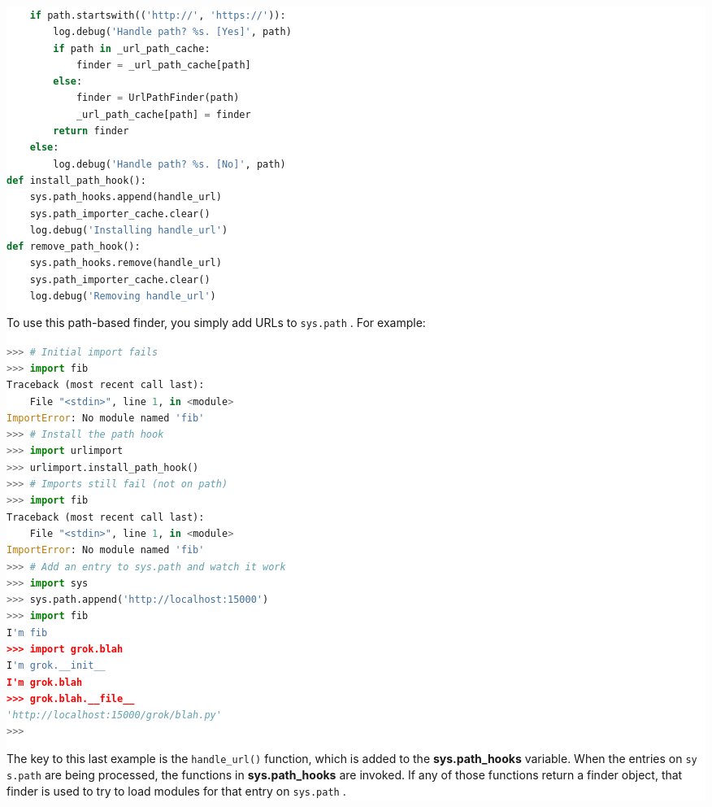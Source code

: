 ``` py
    if path.startswith(('http://', 'https://')):
        log.debug('Handle path? %s. [Yes]', path)
        if path in _url_path_cache:
            finder = _url_path_cache[path]
        else:
            finder = UrlPathFinder(path)
            _url_path_cache[path] = finder
        return finder
    else:
        log.debug('Handle path? %s. [No]', path)
def install_path_hook():
    sys.path_hooks.append(handle_url)
    sys.path_importer_cache.clear()
    log.debug('Installing handle_url')
def remove_path_hook():
    sys.path_hooks.remove(handle_url)
    sys.path_importer_cache.clear()
    log.debug('Removing handle_url')
```
To use this path-based finder, you simply add URLs to `sys.path` . For example:
``` py
>>> # Initial import fails
>>> import fib
Traceback (most recent call last):
    File "<stdin>", line 1, in <module>
ImportError: No module named 'fib'
>>> # Install the path hook
>>> import urlimport
>>> urlimport.install_path_hook()
>>> # Imports still fail (not on path)
>>> import fib
Traceback (most recent call last):
    File "<stdin>", line 1, in <module>
ImportError: No module named 'fib'
>>> # Add an entry to sys.path and watch it work
>>> import sys
>>> sys.path.append('http://localhost:15000')
>>> import fib
I'm fib
>>> import grok.blah
I'm grok.__init__
I'm grok.blah
>>> grok.blah.__file__
'http://localhost:15000/grok/blah.py'
>>>
```
The key to this last example is the `handle_url()` function, which is added to the __sys.path_hooks__ variable. When the entries on `sys.path` are being processed, the functions in __sys.path_hooks__ are invoked. If any of those functions return a finder object,
that finder is used to try to load modules for that entry on `sys.path` .
